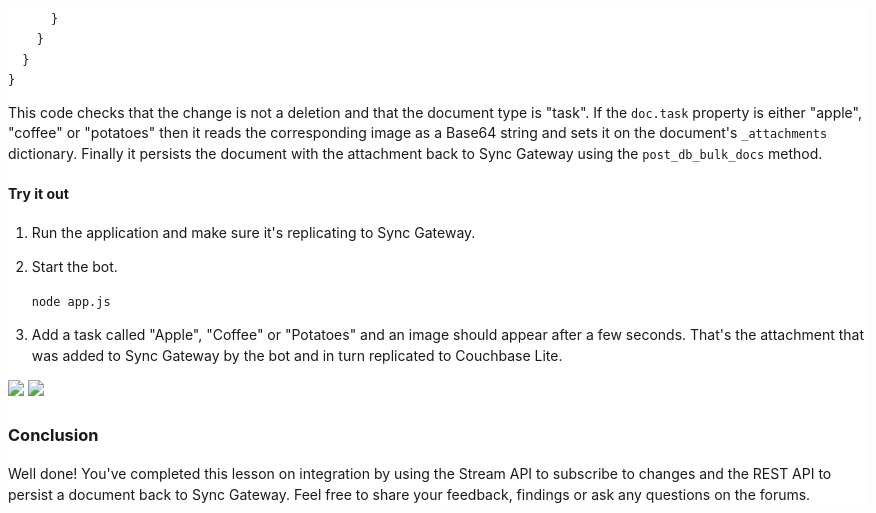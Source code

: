 ```javascript
      }
    }
  }
}
```

This code checks that the change is not a deletion and that the document type is "task". If the `doc.task` property is either "apple", "coffee" or "potatoes" then it reads the corresponding image as a Base64 string and sets it on the document's `_attachments` dictionary. Finally it persists the document with the attachment back to Sync Gateway using the `post_db_bulk_docs` method.

#### Try it out

1. Run the application and make sure it's replicating to Sync Gateway.
2. Start the bot.

    ```bash
    node app.js
    ```

3. Add a task called "Apple", "Coffee" or "Potatoes" and an image should appear after a few seconds. That's the attachment that was added to Sync Gateway by the bot and in turn replicated to Couchbase Lite.

<block class="ios" />

  <img src="https://cl.ly/060e3a0p3717/image56.gif" />

<block class="wpf" />

  <img src="https://cl.ly/3z3Q2v1n0n0d/image56w.gif" />

<block class="all" />

### Conclusion

Well done! You've completed this lesson on integration by using the Stream API to subscribe to changes and the REST API to persist a document back to Sync Gateway. Feel free to share your feedback, findings or ask any questions on the forums.